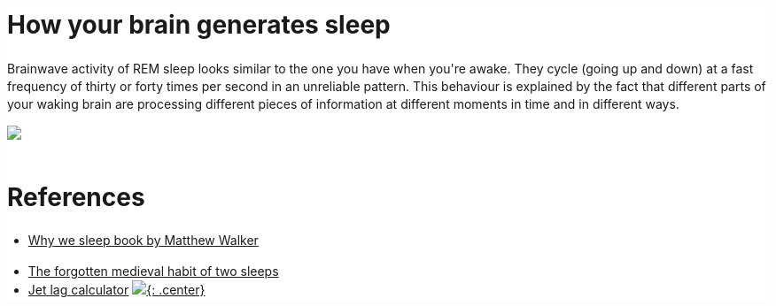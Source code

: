 # How your brain generates sleep

Brainwave activity of REM sleep looks similar to the one you have when you're
awake. They cycle (going up and down) at a fast frequency of thirty or forty
times per second in an unreliable pattern. This behaviour is explained by the
fact that different parts of your waking brain are processing different pieces
of information at different moments in time and in different ways.

![ ](brainwaves.jpg)

# References

* [Why we sleep book by Matthew Walker](https://www.goodreads.com/book/show/34466963-why-we-sleep)
- [The forgotten medieval habit of two sleeps](https://www.bbc.com/future/article/20220107-the-lost-medieval-habit-of-biphasic-sleep)
- [Jet lag calculator](https://www.sleepjunkie.com/jet-lag-calculator/)
[![](not-by-ai.svg){: .center}](https://notbyai.fyi)
